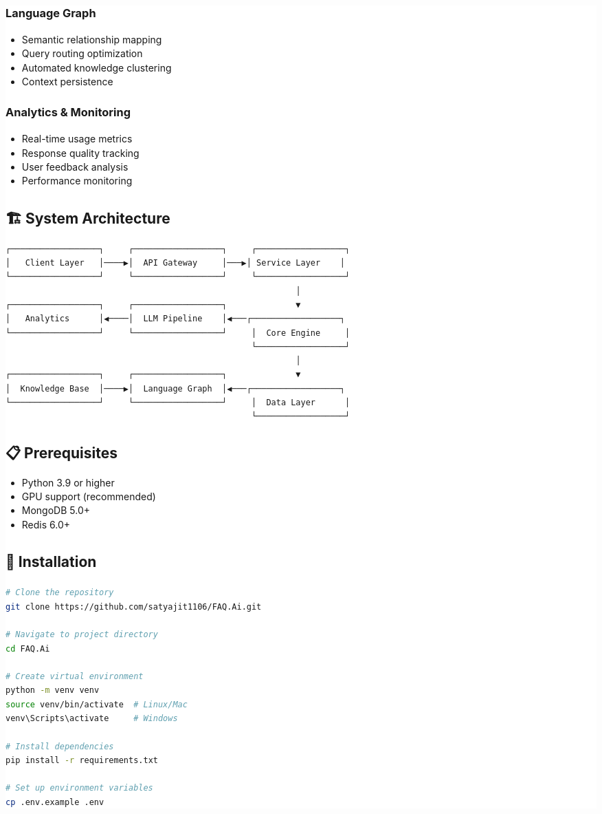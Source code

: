 ### Language Graph
- Semantic relationship mapping
- Query routing optimization
- Automated knowledge clustering
- Context persistence

### Analytics & Monitoring
- Real-time usage metrics
- Response quality tracking
- User feedback analysis
- Performance monitoring

## 🏗 System Architecture

```plaintext
┌──────────────────┐     ┌──────────────────┐     ┌──────────────────┐
│   Client Layer   │────▶│  API Gateway     │───▶│ Service Layer    │
└──────────────────┘     └──────────────────┘     └──────────────────┘
                                                           │
┌──────────────────┐     ┌──────────────────┐              ▼
│   Analytics      │◀────│  LLM Pipeline    │◀───┌──────────────────┐
└──────────────────┘     └──────────────────┘     │  Core Engine     │
                                                  └──────────────────┘
                                                           │
┌──────────────────┐     ┌──────────────────┐              ▼
│  Knowledge Base  │────▶│  Language Graph  │◀───┌──────────────────┐
└──────────────────┘     └──────────────────┘     │  Data Layer      │
                                                  └──────────────────┘
```

## 📋 Prerequisites

- Python 3.9 or higher
- GPU support (recommended)
- MongoDB 5.0+
- Redis 6.0+

## 🚀 Installation

```bash
# Clone the repository
git clone https://github.com/satyajit1106/FAQ.Ai.git

# Navigate to project directory
cd FAQ.Ai

# Create virtual environment
python -m venv venv
source venv/bin/activate  # Linux/Mac
venv\Scripts\activate     # Windows

# Install dependencies
pip install -r requirements.txt

# Set up environment variables
cp .env.example .env
```
